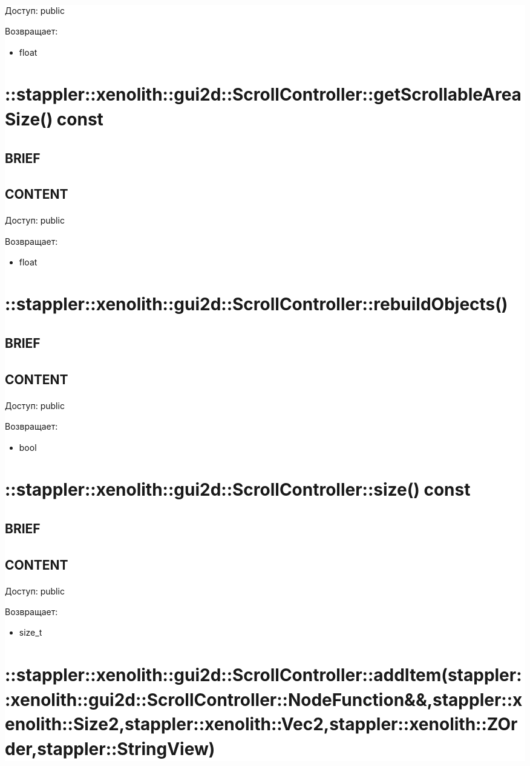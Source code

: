 Доступ: public

Возвращает:
* float

# ::stappler::xenolith::gui2d::ScrollController::getScrollableAreaSize() const

## BRIEF

## CONTENT

Доступ: public

Возвращает:
* float

# ::stappler::xenolith::gui2d::ScrollController::rebuildObjects()

## BRIEF

## CONTENT

Доступ: public

Возвращает:
* bool

# ::stappler::xenolith::gui2d::ScrollController::size() const

## BRIEF

## CONTENT

Доступ: public

Возвращает:
* size_t

# ::stappler::xenolith::gui2d::ScrollController::addItem(stappler::xenolith::gui2d::ScrollController::NodeFunction&&,stappler::xenolith::Size2,stappler::xenolith::Vec2,stappler::xenolith::ZOrder,stappler::StringView)
